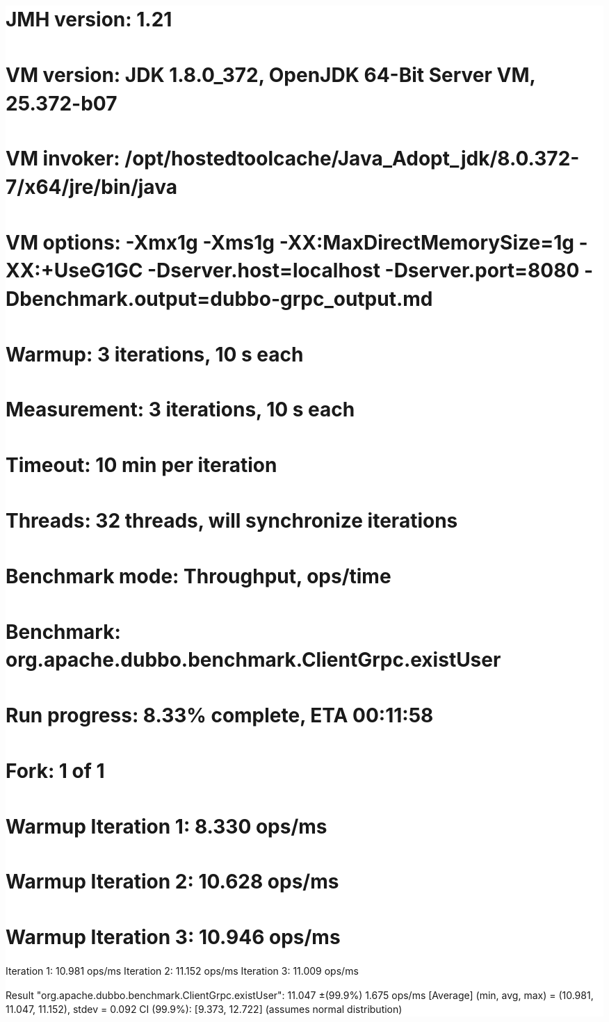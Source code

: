 
# JMH version: 1.21
# VM version: JDK 1.8.0_372, OpenJDK 64-Bit Server VM, 25.372-b07
# VM invoker: /opt/hostedtoolcache/Java_Adopt_jdk/8.0.372-7/x64/jre/bin/java
# VM options: -Xmx1g -Xms1g -XX:MaxDirectMemorySize=1g -XX:+UseG1GC -Dserver.host=localhost -Dserver.port=8080 -Dbenchmark.output=dubbo-grpc_output.md
# Warmup: 3 iterations, 10 s each
# Measurement: 3 iterations, 10 s each
# Timeout: 10 min per iteration
# Threads: 32 threads, will synchronize iterations
# Benchmark mode: Throughput, ops/time
# Benchmark: org.apache.dubbo.benchmark.ClientGrpc.existUser

# Run progress: 8.33% complete, ETA 00:11:58
# Fork: 1 of 1
# Warmup Iteration   1: 8.330 ops/ms
# Warmup Iteration   2: 10.628 ops/ms
# Warmup Iteration   3: 10.946 ops/ms
Iteration   1: 10.981 ops/ms
Iteration   2: 11.152 ops/ms
Iteration   3: 11.009 ops/ms


Result "org.apache.dubbo.benchmark.ClientGrpc.existUser":
  11.047 ±(99.9%) 1.675 ops/ms [Average]
  (min, avg, max) = (10.981, 11.047, 11.152), stdev = 0.092
  CI (99.9%): [9.373, 12.722] (assumes normal distribution)

